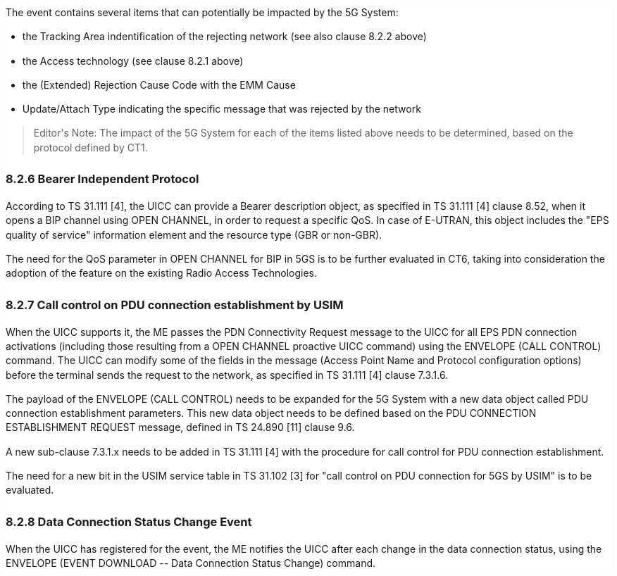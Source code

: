 The event contains several items that can potentially be impacted by the
5G System:

-   the Tracking Area indentification of the rejecting network (see also
    clause 8.2.2 above)

-   the Access technology (see clause 8.2.1 above)

-   the (Extended) Rejection Cause Code with the EMM Cause

-   Update/Attach Type indicating the specific message that was rejected
    by the network

> Editor's Note: The impact of the 5G System for each of the items
> listed above needs to be determined, based on the protocol defined by
> CT1.

### 8.2.6 Bearer Independent Protocol

According to TS 31.111 \[4\], the UICC can provide a Bearer description
object, as specified in TS 31.111 \[4\] clause 8.52, when it opens a BIP
channel using OPEN CHANNEL, in order to request a specific QoS. In case
of E-UTRAN, this object includes the \"EPS quality of service\"
information element and the resource type (GBR or non-GBR).

The need for the QoS parameter in OPEN CHANNEL for BIP in 5GS is to be
further evaluated in CT6, taking into consideration the adoption of the
feature on the existing Radio Access Technologies.

### 8.2.7 Call control on PDU connection establishment by USIM

When the UICC supports it, the ME passes the PDN Connectivity Request
message to the UICC for all EPS PDN connection activations (including
those resulting from a OPEN CHANNEL proactive UICC command) using the
ENVELOPE (CALL CONTROL) command. The UICC can modify some of the fields
in the message (Access Point Name and Protocol configuration options)
before the terminal sends the request to the network, as specified in TS
31.111 \[4\] clause 7.3.1.6.

The payload of the ENVELOPE (CALL CONTROL) needs to be expanded for the
5G System with a new data object called PDU connection establishment
parameters. This new data object needs to be defined based on the PDU
CONNECTION ESTABLISHMENT REQUEST message, defined in TS 24.890 \[11\]
clause 9.6.

A new sub-clause 7.3.1.x needs to be added in TS 31.111 \[4\] with the
procedure for call control for PDU connection establishment.

The need for a new bit in the USIM service table in TS 31.102 \[3\] for
\"call control on PDU connection for 5GS by USIM\" is to be evaluated.

### 8.2.8 Data Connection Status Change Event

When the UICC has registered for the event, the ME notifies the UICC
after each change in the data connection status, using the ENVELOPE
(EVENT DOWNLOAD -- Data Connection Status Change) command.
